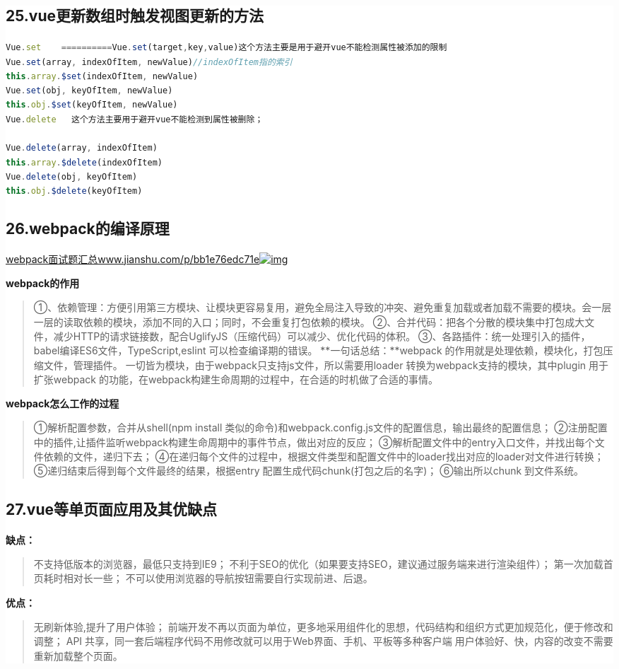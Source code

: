 ## 25.**vue更新数组时触发视图更新的方法**

```js
Vue.set    ==========Vue.set(target,key,value)这个方法主要是用于避开vue不能检测属性被添加的限制
Vue.set(array, indexOfItem, newValue)//indexOfItem指的索引
this.array.$set(indexOfItem, newValue)
Vue.set(obj, keyOfItem, newValue)
this.obj.$set(keyOfItem, newValue)
Vue.delete   这个方法主要用于避开vue不能检测到属性被删除；

Vue.delete(array, indexOfItem)
this.array.$delete(indexOfItem)
Vue.delete(obj, keyOfItem)
this.obj.$delete(keyOfItem)
```

## 26.**webpack的编译原理**

[webpack面试题汇总www.jianshu.com/p/bb1e76edc71e![img](https://pic3.zhimg.com/v2-98336c96095bbf88645f2a5de3ff9872_ipico.jpg)](https://link.zhihu.com/?target=https%3A//www.jianshu.com/p/bb1e76edc71e)

**webpack的作用**

> ①、依赖管理：方便引用第三方模块、让模块更容易复用，避免全局注入导致的冲突、避免重复加载或者加载不需要的模块。会一层一层的读取依赖的模块，添加不同的入口；同时，不会重复打包依赖的模块。
> ②、合并代码：把各个分散的模块集中打包成大文件，减少HTTP的请求链接数，配合UglifyJS（压缩代码）可以减少、优化代码的体积。
> ③、各路插件：统一处理引入的插件，babel编译ES6文件，TypeScript,eslint 可以检查编译期的错误。
> **一句话总结：**webpack 的作用就是处理依赖，模块化，打包压缩文件，管理插件。
> 一切皆为模块，由于webpack只支持js文件，所以需要用loader 转换为webpack支持的模块，其中plugin 用于扩张webpack 的功能，在webpack构建生命周期的过程中，在合适的时机做了合适的事情。

**webpack怎么工作的过程**

> ①解析配置参数，合并从shell(npm install 类似的命令)和webpack.config.js文件的配置信息，输出最终的配置信息；
> ②注册配置中的插件,让插件监听webpack构建生命周期中的事件节点，做出对应的反应；
> ③解析配置文件中的entry入口文件，并找出每个文件依赖的文件，递归下去；
> ④在递归每个文件的过程中，根据文件类型和配置文件中的loader找出对应的loader对文件进行转换；
> ⑤递归结束后得到每个文件最终的结果，根据entry 配置生成代码chunk(打包之后的名字)；
> ⑥输出所以chunk 到文件系统。

## 27.**vue等单页面应用及其优缺点**

**缺点：**

> 不支持低版本的浏览器，最低只支持到IE9；
> 不利于SEO的优化（如果要支持SEO，建议通过服务端来进行渲染组件）；
> 第一次加载首页耗时相对长一些；
> 不可以使用浏览器的导航按钮需要自行实现前进、后退。

**优点：**

> 无刷新体验,提升了用户体验；
> 前端开发不再以页面为单位，更多地采用组件化的思想，代码结构和组织方式更加规范化，便于修改和调整；
> API 共享，同一套后端程序代码不用修改就可以用于Web界面、手机、平板等多种客户端
> 用户体验好、快，内容的改变不需要重新加载整个页面。
